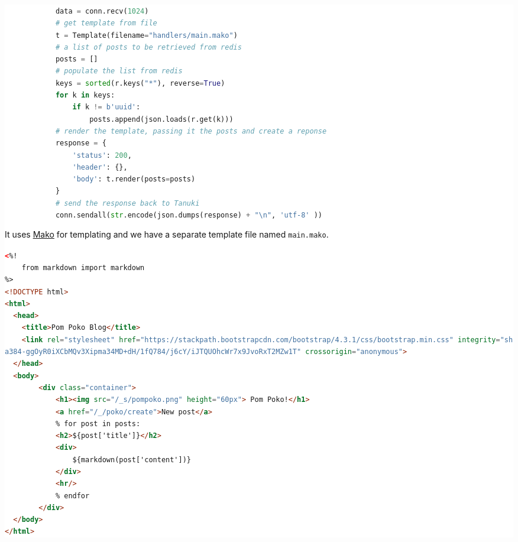 ```python
            data = conn.recv(1024)
            # get template from file
            t = Template(filename="handlers/main.mako")
            # a list of posts to be retrieved from redis 
            posts = []
            # populate the list from redis
            keys = sorted(r.keys("*"), reverse=True)
            for k in keys:
                if k != b'uuid':
                    posts.append(json.loads(r.get(k)))
            # render the template, passing it the posts and create a reponse
            response = {
                'status': 200,
                'header': {},
                'body': t.render(posts=posts)
            }
            # send the response back to Tanuki
            conn.sendall(str.encode(json.dumps(response) + "\n", 'utf-8' ))
```

It uses [Mako](https://www.makotemplates.org) for templating and we have a separate template file named `main.mako`.

```html
<%!
    from markdown import markdown
%>
<!DOCTYPE html>
<html>
  <head>
    <title>Pom Poko Blog</title>
    <link rel="stylesheet" href="https://stackpath.bootstrapcdn.com/bootstrap/4.3.1/css/bootstrap.min.css" integrity="sha384-ggOyR0iXCbMQv3Xipma34MD+dH/1fQ784/j6cY/iJTQUOhcWr7x9JvoRxT2MZw1T" crossorigin="anonymous">
  </head>
  <body>
        <div class="container">
            <h1><img src="/_s/pompoko.png" height="60px"> Pom Poko!</h1>
            <a href="/_/poko/create">New post</a>
            % for post in posts:
            <h2>${post['title']}</h2>
            <div>
                ${markdown(post['content'])}
            </div>
            <hr/>
            % endfor            
        </div>
  </body>
</html>
```
